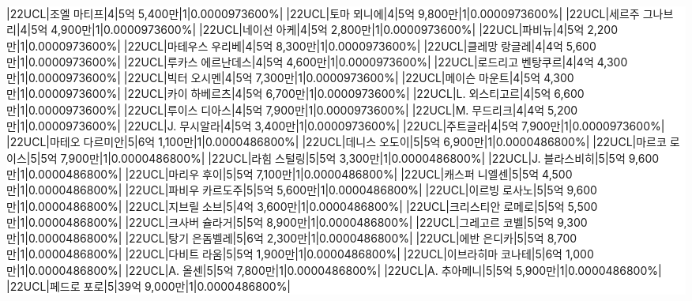 |22UCL|조엘 마티프|4|5억 5,400만|1|0.0000973600%|
|22UCL|토마 뫼니에|4|5억 9,800만|1|0.0000973600%|
|22UCL|세르주 그나브리|4|5억 4,900만|1|0.0000973600%|
|22UCL|네이선 아케|4|5억 2,800만|1|0.0000973600%|
|22UCL|파비뉴|4|5억 2,200만|1|0.0000973600%|
|22UCL|마테우스 우리베|4|5억 8,300만|1|0.0000973600%|
|22UCL|클레망 랑글레|4|4억 5,600만|1|0.0000973600%|
|22UCL|루카스 에르난데스|4|5억 4,600만|1|0.0000973600%|
|22UCL|로드리고 벤탕쿠르|4|4억 4,300만|1|0.0000973600%|
|22UCL|빅터 오시멘|4|5억 7,300만|1|0.0000973600%|
|22UCL|메이슨 마운트|4|5억 4,300만|1|0.0000973600%|
|22UCL|카이 하베르츠|4|5억 6,700만|1|0.0000973600%|
|22UCL|L. 외스티고르|4|5억 6,600만|1|0.0000973600%|
|22UCL|루이스 디아스|4|5억 7,900만|1|0.0000973600%|
|22UCL|M. 무드리크|4|4억 5,200만|1|0.0000973600%|
|22UCL|J. 무시알라|4|5억 3,400만|1|0.0000973600%|
|22UCL|주트글라|4|5억 7,900만|1|0.0000973600%|
|22UCL|마테오 다르미안|5|6억 1,100만|1|0.0000486800%|
|22UCL|데니스 오도이|5|5억 6,900만|1|0.0000486800%|
|22UCL|마르코 로이스|5|5억 7,900만|1|0.0000486800%|
|22UCL|라힘 스털링|5|5억 3,300만|1|0.0000486800%|
|22UCL|J. 블라스비히|5|5억 9,600만|1|0.0000486800%|
|22UCL|마리우 후이|5|5억 7,100만|1|0.0000486800%|
|22UCL|캐스퍼 니엘센|5|5억 4,500만|1|0.0000486800%|
|22UCL|파비우 카르도주|5|5억 5,600만|1|0.0000486800%|
|22UCL|이르빙 로사노|5|5억 9,600만|1|0.0000486800%|
|22UCL|지브릴 소브|5|4억 3,600만|1|0.0000486800%|
|22UCL|크리스티안 로메로|5|5억 5,500만|1|0.0000486800%|
|22UCL|크사버 슐라거|5|5억 8,900만|1|0.0000486800%|
|22UCL|그레고르 코벨|5|5억 9,300만|1|0.0000486800%|
|22UCL|탕기 은돔벨레|5|6억 2,300만|1|0.0000486800%|
|22UCL|에반 은디카|5|5억 8,700만|1|0.0000486800%|
|22UCL|다비트 라움|5|5억 1,900만|1|0.0000486800%|
|22UCL|이브라히마 코나테|5|6억 1,000만|1|0.0000486800%|
|22UCL|A. 올센|5|5억 7,800만|1|0.0000486800%|
|22UCL|A. 추아메니|5|5억 5,900만|1|0.0000486800%|
|22UCL|페드로 포로|5|39억 9,000만|1|0.0000486800%|